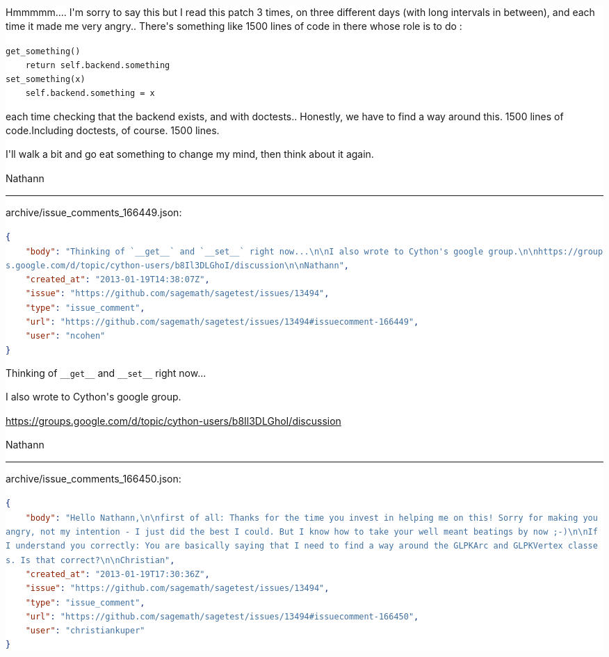 Hmmmmm.... I'm sorry to say this but I read this patch 3 times, on three different days (with long intervals in between), and each time it made me very angry.. There's something like 1500 lines of code in there whose role is to do :

```
get_something()
    return self.backend.something
set_something(x)
    self.backend.something = x
```

each time checking that the backend exists, and with doctests.. Honestly, we have to find a way around this. 1500 lines of code.Including doctests, of course. 1500 lines.

I'll walk a bit and go eat something to change my mind, then think about it again. 

Nathann



---

archive/issue_comments_166449.json:
```json
{
    "body": "Thinking of `__get__` and `__set__` right now...\n\nI also wrote to Cython's google group.\n\nhttps://groups.google.com/d/topic/cython-users/b8Il3DLGhoI/discussion\n\nNathann",
    "created_at": "2013-01-19T14:38:07Z",
    "issue": "https://github.com/sagemath/sagetest/issues/13494",
    "type": "issue_comment",
    "url": "https://github.com/sagemath/sagetest/issues/13494#issuecomment-166449",
    "user": "ncohen"
}
```

Thinking of `__get__` and `__set__` right now...

I also wrote to Cython's google group.

https://groups.google.com/d/topic/cython-users/b8Il3DLGhoI/discussion

Nathann



---

archive/issue_comments_166450.json:
```json
{
    "body": "Hello Nathann,\n\nfirst of all: Thanks for the time you invest in helping me on this! Sorry for making you angry, not my intention - I just did the best I could. But I know how to take your well meant beatings by now ;-)\n\nIf I understand you correctly: You are basically saying that I need to find a way around the GLPKArc and GLPKVertex classes. Is that correct?\n\nChristian",
    "created_at": "2013-01-19T17:30:36Z",
    "issue": "https://github.com/sagemath/sagetest/issues/13494",
    "type": "issue_comment",
    "url": "https://github.com/sagemath/sagetest/issues/13494#issuecomment-166450",
    "user": "christiankuper"
}
```
